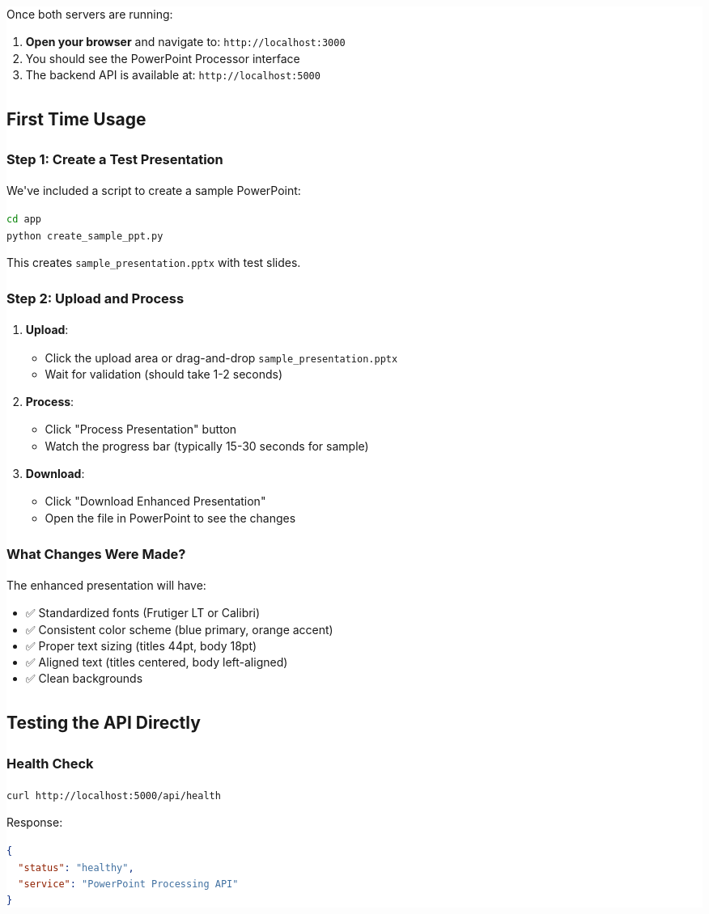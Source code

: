 Once both servers are running:

1. **Open your browser** and navigate to: `http://localhost:3000`
2. You should see the PowerPoint Processor interface
3. The backend API is available at: `http://localhost:5000`

## First Time Usage

### Step 1: Create a Test Presentation

We've included a script to create a sample PowerPoint:

```bash
cd app
python create_sample_ppt.py
```

This creates `sample_presentation.pptx` with test slides.

### Step 2: Upload and Process

1. **Upload**: 
   - Click the upload area or drag-and-drop `sample_presentation.pptx`
   - Wait for validation (should take 1-2 seconds)

2. **Process**:
   - Click "Process Presentation" button
   - Watch the progress bar (typically 15-30 seconds for sample)

3. **Download**:
   - Click "Download Enhanced Presentation"
   - Open the file in PowerPoint to see the changes

### What Changes Were Made?

The enhanced presentation will have:
- ✅ Standardized fonts (Frutiger LT or Calibri)
- ✅ Consistent color scheme (blue primary, orange accent)
- ✅ Proper text sizing (titles 44pt, body 18pt)
- ✅ Aligned text (titles centered, body left-aligned)
- ✅ Clean backgrounds

## Testing the API Directly

### Health Check

```bash
curl http://localhost:5000/api/health
```

Response:
```json
{
  "status": "healthy",
  "service": "PowerPoint Processing API"
}
```
